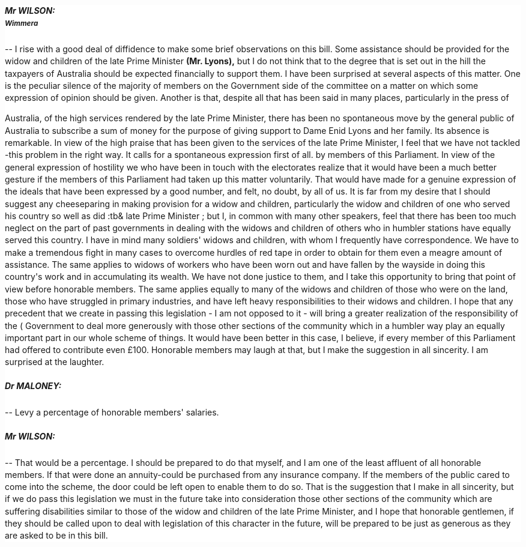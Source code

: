 ##### Mr WILSON:<br><small class="text-muted">Wimmera</small>

-- I rise with a good deal of diffidence to make some brief observations on this bill. Some assistance should be provided for the widow and children of the late Prime Minister  **(Mr. Lyons),**  but I do not think that to the degree that is set out in the hill the taxpayers of Australia should be expected financially to support them. I have been surprised at several aspects of this matter. One is the peculiar silence of the majority of members on the Government side of the committee on a matter on which some expression of opinion should be given. Another is that, despite all that has been said in many places, particularly in the press of 

Australia, of the high services rendered by the late Prime Minister, there has been no spontaneous move by the general public of Australia to subscribe a sum of money for the purpose of giving support to Dame Enid Lyons and her family. Its absence is remarkable. In view of the high praise that has been given to the services of the late Prime Minister, I feel that we have not tackled -this problem in the right way. It calls for a spontaneous expression first of all. by members of this Parliament. In view of the general expression of hostility we who have been in touch with the electorates realize that it would have been a much better gesture if the members of this Parliament had taken up this matter voluntarily. That would have made for a genuine expression of the ideals that have been expressed by a good number, and felt, no doubt, by all of us. It is far from my desire that I should suggest any cheeseparing in making provision for a widow and children, particularly the widow and children of one who served his country so well as did :tb&amp; late Prime Minister ; but I, in common with many other speakers, feel that there has been too much neglect on the part of past governments in dealing with the widows and children of others who in humbler stations have equally served this country. I have in mind many soldiers' widows and children, with whom I frequently have correspondence. We have to make a tremendous fight in many cases to overcome hurdles of red tape in order to obtain for them even a meagre amount of assistance. The same applies to widows of workers who have been worn out and have fallen by the wayside in doing this country's work and in accumulating its wealth. We have not done justice to them, and I take this opportunity to bring that point of view before honorable members. The same applies equally to many of the widows and children of those who were on the land, those who have struggled in primary industries, and have left heavy responsibilities to their widows and children. I hope that any precedent that we create in passing this legislation - I am not opposed to it - will bring a greater realization of the responsibility of the ( Government to deal more generously with those other sections of the community which in a humbler way play an equally important part in our whole scheme of things. It would have been better in this case, I believe, if every member of this Parliament had offered to contribute even £100. Honorable members may laugh at that, but I make the suggestion in all sincerity. I am surprised at the laughter. 

##### Dr MALONEY:

--  Levy a percentage of honorable members' salaries. 

##### Mr WILSON:

-- That would be a percentage. I should be prepared to do that myself, and I am one of the least affluent of all honorable members. If that were done an annuity-could be purchased from any insurance company. If the members of the public cared to come into the scheme, the door could be left open to enable them to do so. That is the suggestion that I make in all sincerity, but if we do pass this legislation we must in the future take into consideration those other sections of the community which are suffering disabilities similar to those of the widow and children of the late Prime Minister, and I hope that honorable gentlemen, if they should be called upon to deal with legislation of this character in the future, will be prepared to be just as generous as they are asked to be in this bill. 
